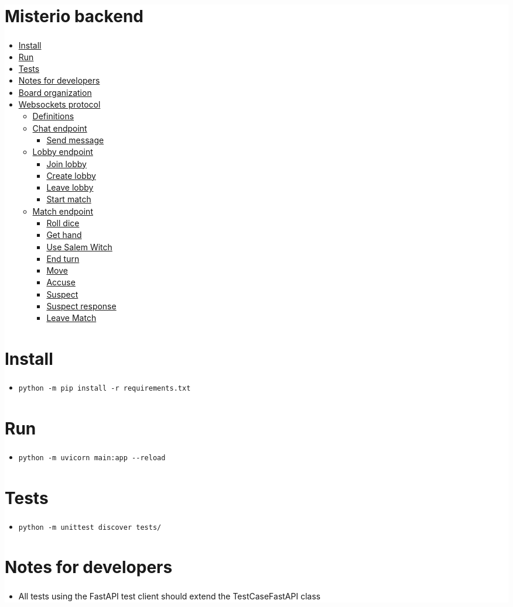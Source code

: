 # Misterio backend

- [Install](#install)
- [Run](#run)
- [Tests](#tests)
- [Notes for developers](#notes-for-developers)
- [Board organization](#board-organization)
- [Websockets protocol](#websockets-protocol)
  * [Definitions](#definitions)
  * [Chat endpoint](#chat-endpoint)
    + [Send message](#send-message)
  * [Lobby endpoint](#lobby-endpoint)
    + [Join lobby](#join-lobby)
    + [Create lobby](#create-lobby)
    + [Leave lobby](#leave-lobby)
    + [Start match](#start-match)
  * [Match endpoint](#match-endpoint)
    + [Roll dice](#roll-dice)
    + [Get hand](#get-hand)
    + [Use Salem Witch](#use-salem-witch)
    + [End turn](#end-turn)
    + [Move](#move)
    + [Accuse](#accuse)
    + [Suspect](#suspect)
    + [Suspect response](#suspect-response)
    + [Leave Match](#leave-match)


# Install



- ```python -m pip install -r requirements.txt```

# Run



- ```python -m uvicorn main:app --reload```

# Tests



- ```python -m unittest discover tests/```

# Notes for developers



- All tests using the FastAPI test client should extend the TestCaseFastAPI class
